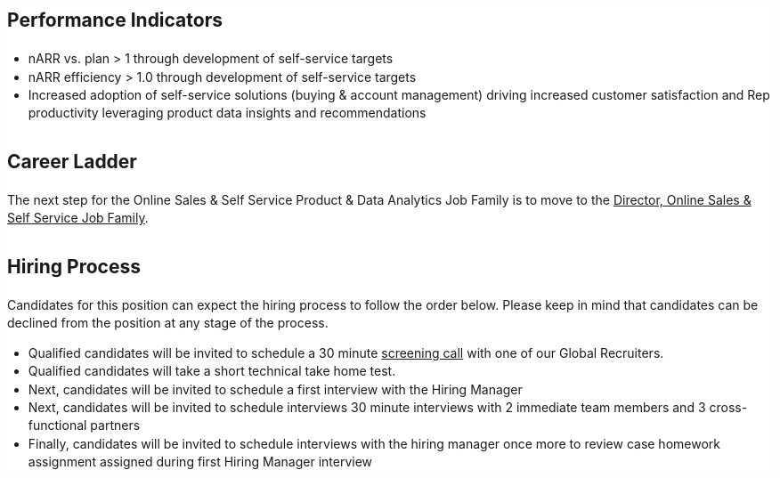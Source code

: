 ## Performance Indicators

- nARR vs. plan > 1 through development of self-service targets
- nARR efficiency > 1.0 through development of self-service targets
- Increased adoption of self-service solutions (buying & account management) driving increased customer satisfaction and Rep productivity leveraging product data insights and recommendations

## Career Ladder

The next step for the Online Sales & Self Service Product & Data Analytics Job Family is to move to the [Director, Online Sales & Self Service Job Family](/job-families/sales/Director-online-sales-and-self-service-growth/).

## Hiring Process

Candidates for this position can expect the hiring process to follow the order below. Please keep in mind that candidates can be declined from the position at any stage of the process.

- Qualified candidates will be invited to schedule a 30 minute [screening call](/handbook/hiring/candidate-faq/#screening-call) with one of our Global Recruiters.
- Qualified candidates will take a short technical take home test.
- Next, candidates will be invited to schedule a first interview with the Hiring Manager
- Next, candidates will be invited to schedule interviews 30 minute interviews with 2 immediate team members and 3 cross-functional partners
- Finally, candidates will be invited to schedule interviews with the hiring manager once more to review case homework assignment assigned during first Hiring Manager interview
